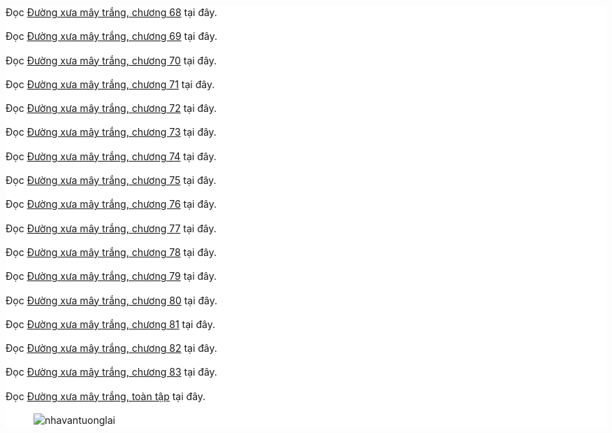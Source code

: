 Đọc [Đường xưa mây trắng, chương 68](https://nhavantuonglai.com/article/thich-nhat-hanh-duong-xua-may-trang-chuong-68) tại đây.

Đọc [Đường xưa mây trắng, chương 69](https://nhavantuonglai.com/article/thich-nhat-hanh-duong-xua-may-trang-chuong-69) tại đây.

Đọc [Đường xưa mây trắng, chương 70](https://nhavantuonglai.com/article/thich-nhat-hanh-duong-xua-may-trang-chuong-70) tại đây.

Đọc [Đường xưa mây trắng, chương 71](https://nhavantuonglai.com/article/thich-nhat-hanh-duong-xua-may-trang-chuong-71) tại đây.

Đọc [Đường xưa mây trắng, chương 72](https://nhavantuonglai.com/article/thich-nhat-hanh-duong-xua-may-trang-chuong-72) tại đây.

Đọc [Đường xưa mây trắng, chương 73](https://nhavantuonglai.com/article/thich-nhat-hanh-duong-xua-may-trang-chuong-73) tại đây.

Đọc [Đường xưa mây trắng, chương 74](https://nhavantuonglai.com/article/thich-nhat-hanh-duong-xua-may-trang-chuong-74) tại đây.

Đọc [Đường xưa mây trắng, chương 75](https://nhavantuonglai.com/article/thich-nhat-hanh-duong-xua-may-trang-chuong-75) tại đây.

Đọc [Đường xưa mây trắng, chương 76](https://nhavantuonglai.com/article/thich-nhat-hanh-duong-xua-may-trang-chuong-76) tại đây.

Đọc [Đường xưa mây trắng, chương 77](https://nhavantuonglai.com/article/thich-nhat-hanh-duong-xua-may-trang-chuong-77) tại đây.

Đọc [Đường xưa mây trắng, chương 78](https://nhavantuonglai.com/article/thich-nhat-hanh-duong-xua-may-trang-chuong-78) tại đây.

Đọc [Đường xưa mây trắng, chương 79](https://nhavantuonglai.com/article/thich-nhat-hanh-duong-xua-may-trang-chuong-79) tại đây.

Đọc [Đường xưa mây trắng, chương 80](https://nhavantuonglai.com/article/thich-nhat-hanh-duong-xua-may-trang-chuong-80) tại đây.

Đọc [Đường xưa mây trắng, chương 81](https://nhavantuonglai.com/article/thich-nhat-hanh-duong-xua-may-trang-chuong-81) tại đây.

Đọc [Đường xưa mây trắng, chương 82](https://nhavantuonglai.com/article/thich-nhat-hanh-duong-xua-may-trang-chuong-82) tại đây.

Đọc [Đường xưa mây trắng, chương 83](https://nhavantuonglai.com/article/thich-nhat-hanh-duong-xua-may-trang-chuong-83) tại đây.

Đọc [Đường xưa mây trắng, toàn tập](https://data.nhavantuonglai.com/ebook/thich-nhat-hanh-duong-xua-may-trang.pdf) tại đây.

<figure><img src="https://data.nhavantuonglai.com/image/illustrations/cover-nhavantuonglai-com-0010.jpg" alt="nhavantuonglai" title="nhavantuonglai" height=100% width=100%><figcaption><p></p></figcaption></figure>